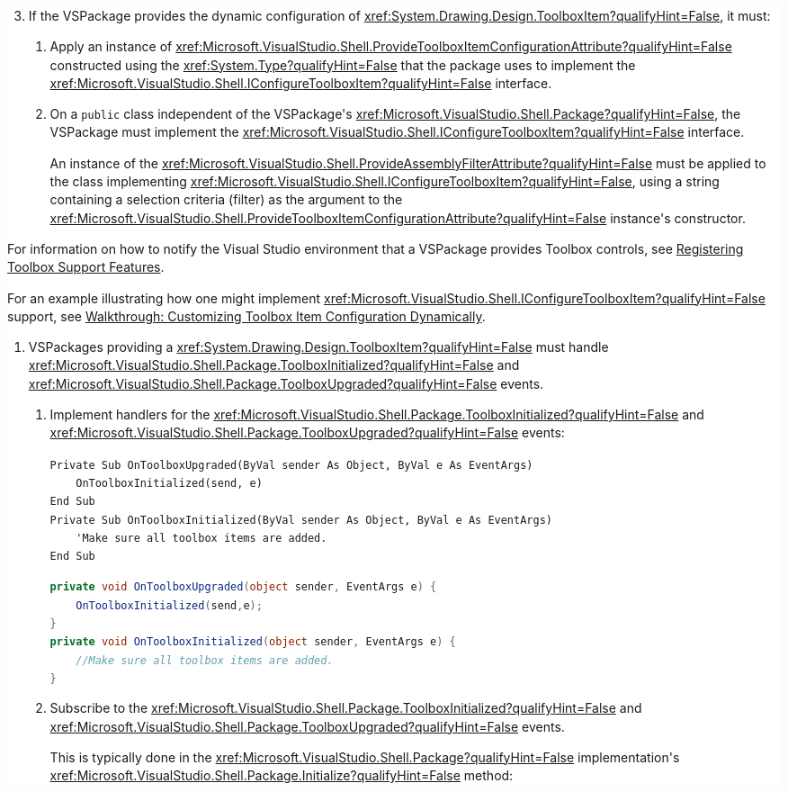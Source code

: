 3.  If the VSPackage provides the dynamic configuration of <xref:System.Drawing.Design.ToolboxItem?qualifyHint=False>, it must:  
  
    1.  Apply an instance of <xref:Microsoft.VisualStudio.Shell.ProvideToolboxItemConfigurationAttribute?qualifyHint=False> constructed using the <xref:System.Type?qualifyHint=False> that the package uses to implement the <xref:Microsoft.VisualStudio.Shell.IConfigureToolboxItem?qualifyHint=False> interface.  
  
    2.  On a `public` class independent of the VSPackage's <xref:Microsoft.VisualStudio.Shell.Package?qualifyHint=False>, the VSPackage must implement the <xref:Microsoft.VisualStudio.Shell.IConfigureToolboxItem?qualifyHint=False> interface.  
  
         An instance of the <xref:Microsoft.VisualStudio.Shell.ProvideAssemblyFilterAttribute?qualifyHint=False> must be applied to the class implementing <xref:Microsoft.VisualStudio.Shell.IConfigureToolboxItem?qualifyHint=False>, using a string containing a selection criteria (filter) as the argument to the <xref:Microsoft.VisualStudio.Shell.ProvideToolboxItemConfigurationAttribute?qualifyHint=False> instance's constructor.  
  
 For information on how to notify the Visual Studio environment that a VSPackage provides Toolbox controls, see [Registering Toolbox Support Features](../VS_not_in_toc/Registering-Toolbox-Support-Features.md).  
  
 For an example illustrating how one might implement <xref:Microsoft.VisualStudio.Shell.IConfigureToolboxItem?qualifyHint=False> support, see [Walkthrough: Customizing Toolbox Item Configuration Dynamically](../VS_not_in_toc/Walkthrough--Customizing-Toolbox-Item-Configuration-Dynamically.md).  
  
1.  VSPackages providing a <xref:System.Drawing.Design.ToolboxItem?qualifyHint=False> must handle <xref:Microsoft.VisualStudio.Shell.Package.ToolboxInitialized?qualifyHint=False> and <xref:Microsoft.VisualStudio.Shell.Package.ToolboxUpgraded?qualifyHint=False> events.  
  
    1.  Implement handlers for the <xref:Microsoft.VisualStudio.Shell.Package.ToolboxInitialized?qualifyHint=False> and <xref:Microsoft.VisualStudio.Shell.Package.ToolboxUpgraded?qualifyHint=False> events:  
  
        ```vb#  
        Private Sub OnToolboxUpgraded(ByVal sender As Object, ByVal e As EventArgs)   
            OnToolboxInitialized(send, e)   
        End Sub   
        Private Sub OnToolboxInitialized(ByVal sender As Object, ByVal e As EventArgs)   
            'Make sure all toolbox items are added.   
        End Sub  
        ```  
  
        ```c#  
        private void OnToolboxUpgraded(object sender, EventArgs e) {  
            OnToolboxInitialized(send,e);  
        }  
        private void OnToolboxInitialized(object sender, EventArgs e) {  
            //Make sure all toolbox items are added.  
        }  
        ```  
  
    2.  Subscribe to the <xref:Microsoft.VisualStudio.Shell.Package.ToolboxInitialized?qualifyHint=False> and <xref:Microsoft.VisualStudio.Shell.Package.ToolboxUpgraded?qualifyHint=False> events.  
  
         This is typically done in the <xref:Microsoft.VisualStudio.Shell.Package?qualifyHint=False> implementation's <xref:Microsoft.VisualStudio.Shell.Package.Initialize?qualifyHint=False> method:  
  
